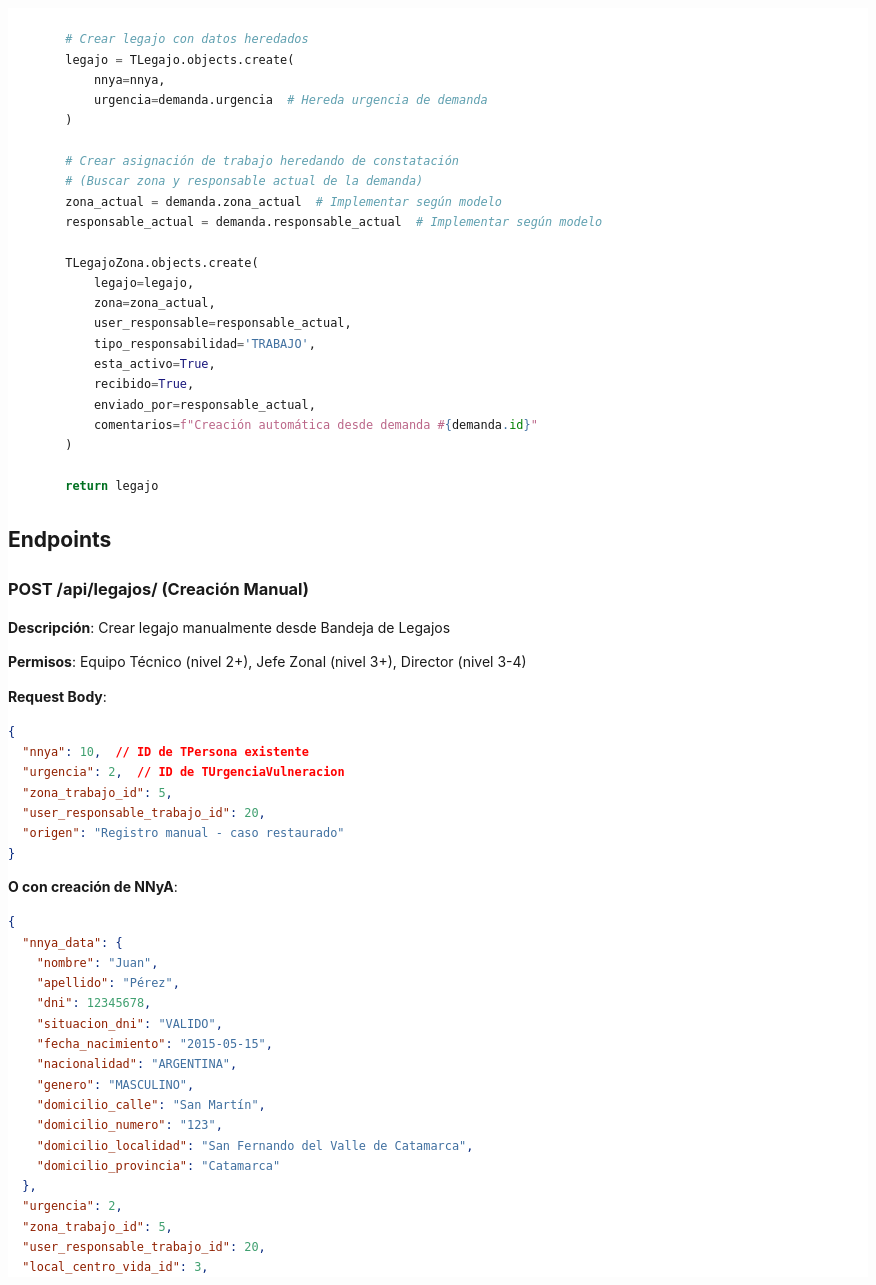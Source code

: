 ```python

        # Crear legajo con datos heredados
        legajo = TLegajo.objects.create(
            nnya=nnya,
            urgencia=demanda.urgencia  # Hereda urgencia de demanda
        )

        # Crear asignación de trabajo heredando de constatación
        # (Buscar zona y responsable actual de la demanda)
        zona_actual = demanda.zona_actual  # Implementar según modelo
        responsable_actual = demanda.responsable_actual  # Implementar según modelo

        TLegajoZona.objects.create(
            legajo=legajo,
            zona=zona_actual,
            user_responsable=responsable_actual,
            tipo_responsabilidad='TRABAJO',
            esta_activo=True,
            recibido=True,
            enviado_por=responsable_actual,
            comentarios=f"Creación automática desde demanda #{demanda.id}"
        )

        return legajo
```

## Endpoints

### POST /api/legajos/ (Creación Manual)
**Descripción**: Crear legajo manualmente desde Bandeja de Legajos

**Permisos**: Equipo Técnico (nivel 2+), Jefe Zonal (nivel 3+), Director (nivel 3-4)

**Request Body**:
```json
{
  "nnya": 10,  // ID de TPersona existente
  "urgencia": 2,  // ID de TUrgenciaVulneracion
  "zona_trabajo_id": 5,
  "user_responsable_trabajo_id": 20,
  "origen": "Registro manual - caso restaurado"
}
```

**O con creación de NNyA**:
```json
{
  "nnya_data": {
    "nombre": "Juan",
    "apellido": "Pérez",
    "dni": 12345678,
    "situacion_dni": "VALIDO",
    "fecha_nacimiento": "2015-05-15",
    "nacionalidad": "ARGENTINA",
    "genero": "MASCULINO",
    "domicilio_calle": "San Martín",
    "domicilio_numero": "123",
    "domicilio_localidad": "San Fernando del Valle de Catamarca",
    "domicilio_provincia": "Catamarca"
  },
  "urgencia": 2,
  "zona_trabajo_id": 5,
  "user_responsable_trabajo_id": 20,
  "local_centro_vida_id": 3,
```